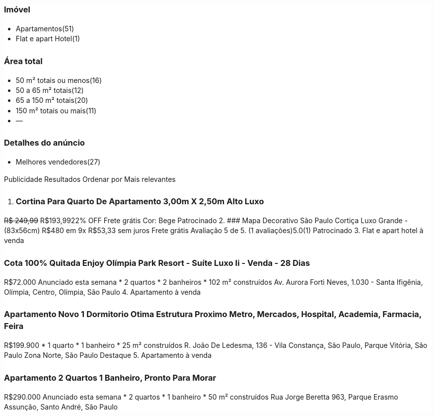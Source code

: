 
### Imóvel
  * Apartamentos(51)
  * Flat e apart Hotel(1)


### Área total
  * 50 m² totais ou menos(16)
  * 50 a 65 m² totais(12)
  * 65 a 150 m² totais(20)
  * 150 m² totais ou mais(11)
  * —


### Detalhes do anúncio
  * Melhores vendedores(27)


Publicidade
Resultados
Ordenar por
Mais relevantes
  1. ### Cortina Para Quarto De Apartamento 3,00m X 2,50m Alto Luxo
~~R$ 249,99~~
R$193,9922% OFF
Frete grátis
Cor:
Bege
Patrocinado
  2. ### Mapa Decorativo São Paulo Cortiça Luxo Grande - (83x56cm)
R$480
em 9x R$53,33 sem juros
Frete grátis
Avaliação 5 de 5. (1 avaliações)5.0(1)
Patrocinado
  3. Flat e apart hotel à venda
### Cota 100% Quitada Enjoy Olímpia Park Resort - Suíte Luxo Ii - Venda - 28 Dias
R$72.000
Anunciado esta semana
     * 2 quartos
     * 2 banheiros
     * 102 m² construídos
Av. Aurora Forti Neves, 1.030 - Santa Ifigênia, Olímpia, Centro, Olímpia, São Paulo
  4. Apartamento à venda
### Apartamento Novo 1 Dormitorio Otima Estrutura Proximo Metro, Mercados, Hospital, Academia, Farmacia, Feira
R$199.900
     * 1 quarto
     * 1 banheiro
     * 25 m² construídos
R. João De Ledesma, 136 - Vila Constança, São Paulo, Parque Vitória, São Paulo Zona Norte, São Paulo
Destaque
  5. Apartamento à venda
### Apartamento 2 Quartos 1 Banheiro, Pronto Para Morar
R$290.000
Anunciado esta semana
     * 2 quartos
     * 1 banheiro
     * 50 m² construídos
Rua Jorge Beretta 963, Parque Erasmo Assunção, Santo André, São Paulo